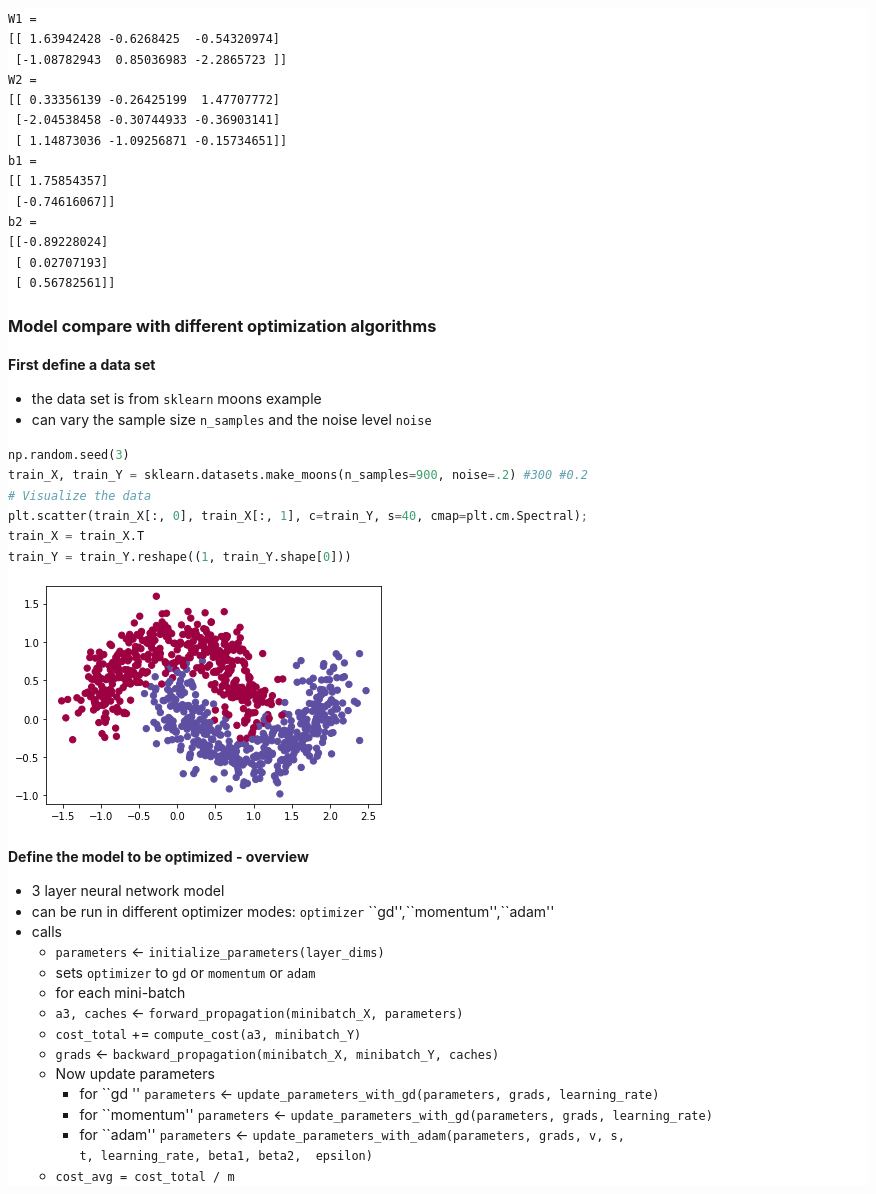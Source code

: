     W1 =
    [[ 1.63942428 -0.6268425  -0.54320974]
     [-1.08782943  0.85036983 -2.2865723 ]]
    W2 =
    [[ 0.33356139 -0.26425199  1.47707772]
     [-2.04538458 -0.30744933 -0.36903141]
     [ 1.14873036 -1.09256871 -0.15734651]]
    b1 =
    [[ 1.75854357]
     [-0.74616067]]
    b2 =
    [[-0.89228024]
     [ 0.02707193]
     [ 0.56782561]]

### Model compare with different optimization algorithms

**First define a data set**

- the data set is from `sklearn` moons example
- can vary the sample size `n_samples` and the noise level `noise`

```python
np.random.seed(3)
train_X, train_Y = sklearn.datasets.make_moons(n_samples=900, noise=.2) #300 #0.2
# Visualize the data
plt.scatter(train_X[:, 0], train_X[:, 1], c=train_Y, s=40, cmap=plt.cm.Spectral);
train_X = train_X.T
train_Y = train_Y.reshape((1, train_Y.shape[0]))
```

![png](https://raw.githubusercontent.com/arminnorouzi/arminnorouzi.github.io/master/_posts/L03_Deep_Learning_Basics_files/L03_Deep_Learning_Basics_108_0.png)

**Define the model to be optimized - overview**

- 3 layer neural network model
- can be run in different optimizer modes: `optimizer` \`\`gd'',\`\`momentum'',\`\`adam''
- calls
  - `parameters` $\leftarrow$ `initialize_parameters(layer_dims)`
  - sets `optimizer` to `gd` or `momentum` or `adam`
  - for each mini-batch
  - `a3, caches` $\leftarrow$ `forward_propagation(minibatch_X, parameters)`
  - `cost_total` $+=$ `compute_cost(a3, minibatch_Y)`
  - `grads` $\leftarrow$ `backward_propagation(minibatch_X, minibatch_Y, caches)`
  - Now update parameters
    - for \`\`gd '' `parameters` $\leftarrow$ `update_parameters_with_gd(parameters, grads, learning_rate)`
    - for \`\`momentum'' `parameters` $\leftarrow$ `update_parameters_with_gd(parameters, grads, learning_rate)`
    - for \`\`adam'' `parameters` $\leftarrow$ `update_parameters_with_adam(parameters, grads, v, s,`  
      `t, learning_rate, beta1, beta2,  epsilon)`
  - `cost_avg = cost_total / m`
